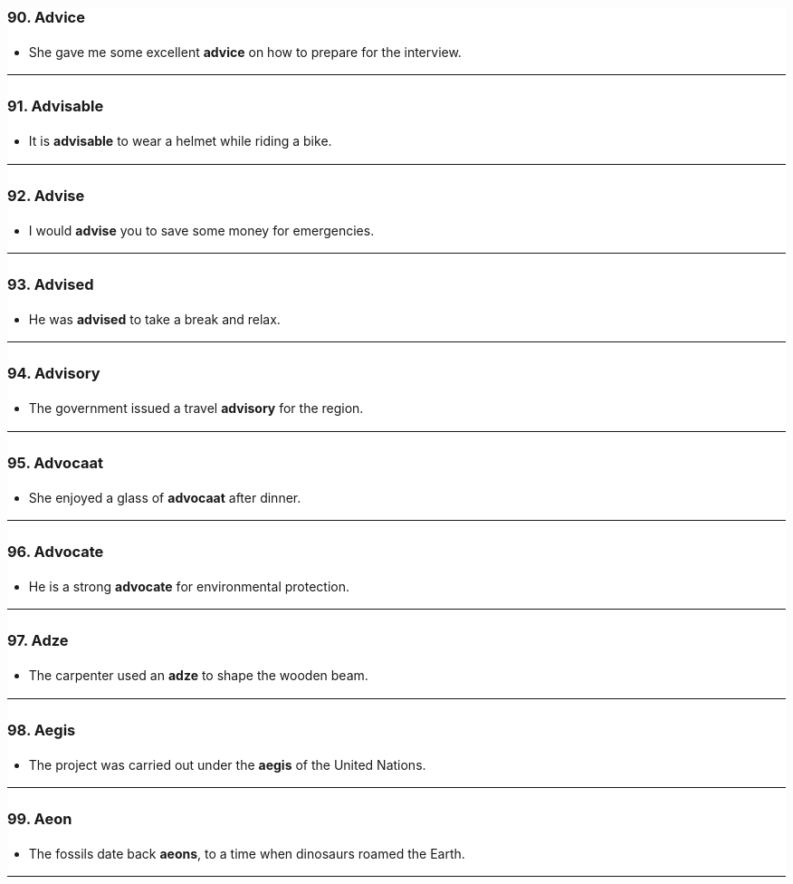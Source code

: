 
### 90. **Advice**  
   - She gave me some excellent **advice** on how to prepare for the interview.

---

### 91. **Advisable**  
   - It is **advisable** to wear a helmet while riding a bike.

---

### 92. **Advise**  
   - I would **advise** you to save some money for emergencies.

---

### 93. **Advised**  
   - He was **advised** to take a break and relax.

---

### 94. **Advisory**  
   - The government issued a travel **advisory** for the region.

---

### 95. **Advocaat**  
   - She enjoyed a glass of **advocaat** after dinner.

---

### 96. **Advocate**  
   - He is a strong **advocate** for environmental protection.

---

### 97. **Adze**  
   - The carpenter used an **adze** to shape the wooden beam.

---

### 98. **Aegis**  
   - The project was carried out under the **aegis** of the United Nations.

---

### 99. **Aeon**  
   - The fossils date back **aeons**, to a time when dinosaurs roamed the Earth.

---
